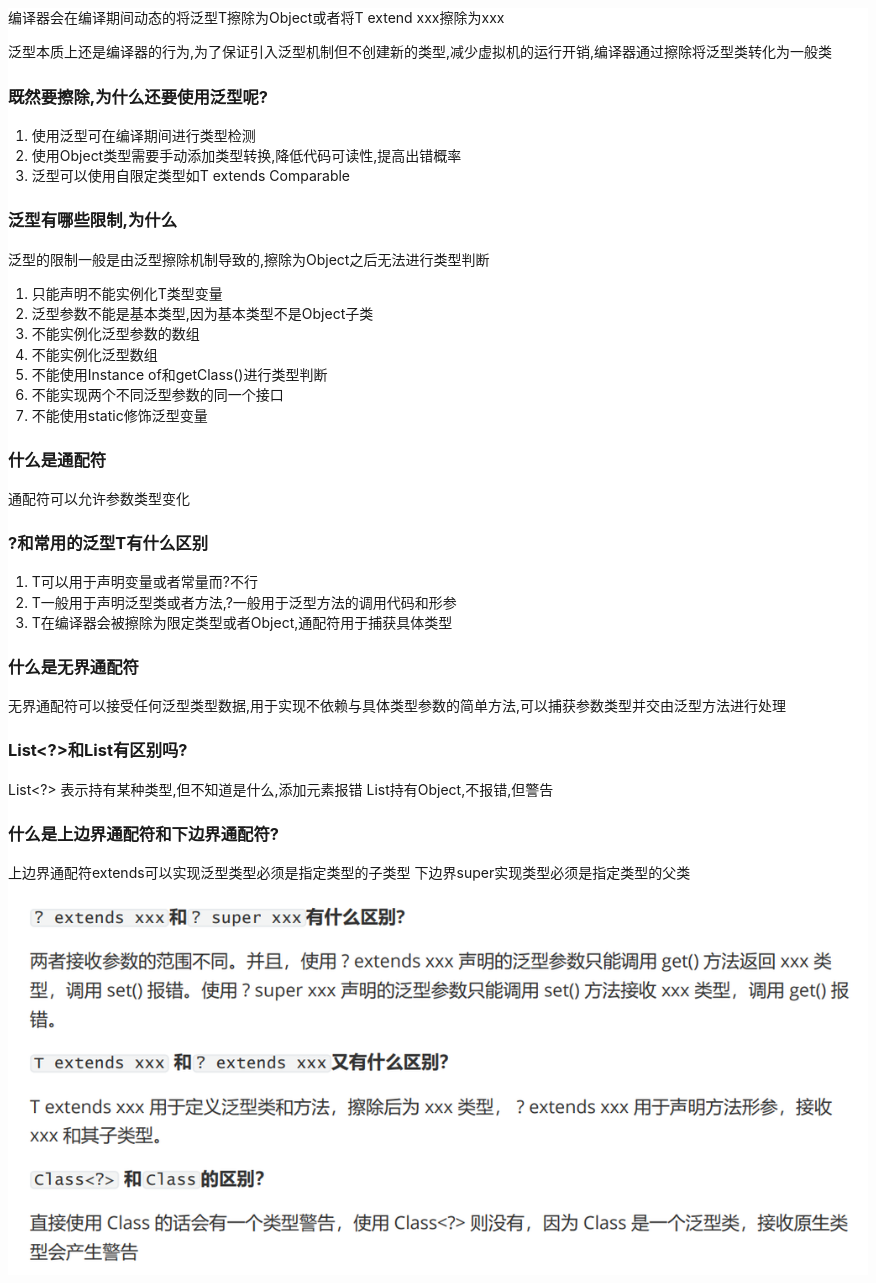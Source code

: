 编译器会在编译期间动态的将泛型T擦除为Object或者将T extend xxx擦除为xxx

泛型本质上还是编译器的行为,为了保证引入泛型机制但不创建新的类型,减少虚拟机的运行开销,编译器通过擦除将泛型类转化为一般类

### 既然要擦除,为什么还要使用泛型呢?

1. 使用泛型可在编译期间进行类型检测
2. 使用Object类型需要手动添加类型转换,降低代码可读性,提高出错概率
3. 泛型可以使用自限定类型如T extends Comparable

### 泛型有哪些限制,为什么

泛型的限制一般是由泛型擦除机制导致的,擦除为Object之后无法进行类型判断

1. 只能声明不能实例化T类型变量
2. 泛型参数不能是基本类型,因为基本类型不是Object子类
3. 不能实例化泛型参数的数组
4. 不能实例化泛型数组
5. 不能使用Instance of和getClass()进行类型判断
6. 不能实现两个不同泛型参数的同一个接口
7. 不能使用static修饰泛型变量

### 什么是通配符

通配符可以允许参数类型变化

### ?和常用的泛型T有什么区别

1. T可以用于声明变量或者常量而?不行
2. T一般用于声明泛型类或者方法,?一般用于泛型方法的调用代码和形参
3. T在编译器会被擦除为限定类型或者Object,通配符用于捕获具体类型

### 什么是无界通配符

无界通配符可以接受任何泛型类型数据,用于实现不依赖与具体类型参数的简单方法,可以捕获参数类型并交由泛型方法进行处理

### List<\?>和List有区别吗?

List<\?> 表示持有某种类型,但不知道是什么,添加元素报错
List持有Object,不报错,但警告

### 什么是上边界通配符和下边界通配符?

上边界通配符extends可以实现泛型类型必须是指定类型的子类型
下边界super实现类型必须是指定类型的父类

![](Attachments/Images/Pasted%20image%2020240315153028.png)

